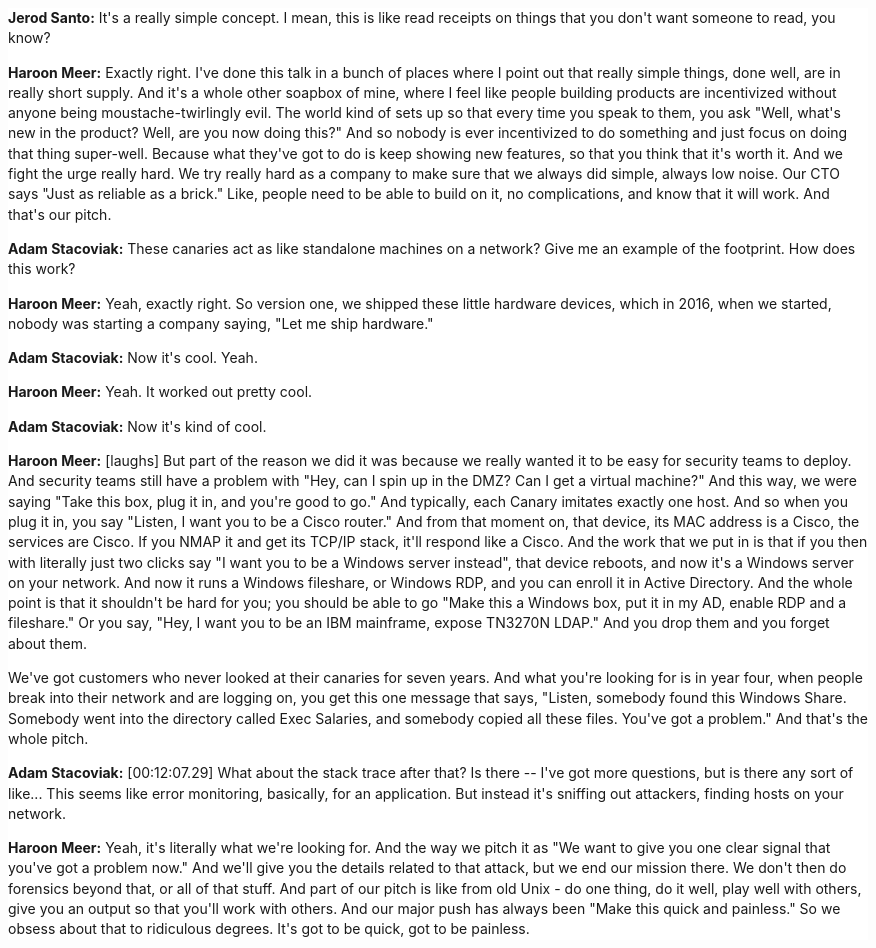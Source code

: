 **Jerod Santo:** It's a really simple concept. I mean, this is like read receipts on things that you don't want someone to read, you know?

**Haroon Meer:** Exactly right. I've done this talk in a bunch of places where I point out that really simple things, done well, are in really short supply. And it's a whole other soapbox of mine, where I feel like people building products are incentivized without anyone being moustache-twirlingly evil. The world kind of sets up so that every time you speak to them, you ask "Well, what's new in the product? Well, are you now doing this?" And so nobody is ever incentivized to do something and just focus on doing that thing super-well. Because what they've got to do is keep showing new features, so that you think that it's worth it. And we fight the urge really hard. We try really hard as a company to make sure that we always did simple, always low noise. Our CTO says "Just as reliable as a brick." Like, people need to be able to build on it, no complications, and know that it will work. And that's our pitch.

**Adam Stacoviak:** These canaries act as like standalone machines on a network? Give me an example of the footprint. How does this work?

**Haroon Meer:** Yeah, exactly right. So version one, we shipped these little hardware devices, which in 2016, when we started, nobody was starting a company saying, "Let me ship hardware."

**Adam Stacoviak:** Now it's cool. Yeah.

**Haroon Meer:** Yeah. It worked out pretty cool.

**Adam Stacoviak:** Now it's kind of cool.

**Haroon Meer:** \[laughs\] But part of the reason we did it was because we really wanted it to be easy for security teams to deploy. And security teams still have a problem with "Hey, can I spin up in the DMZ? Can I get a virtual machine?" And this way, we were saying "Take this box, plug it in, and you're good to go." And typically, each Canary imitates exactly one host. And so when you plug it in, you say "Listen, I want you to be a Cisco router." And from that moment on, that device, its MAC address is a Cisco, the services are Cisco. If you NMAP it and get its TCP/IP stack, it'll respond like a Cisco. And the work that we put in is that if you then with literally just two clicks say "I want you to be a Windows server instead", that device reboots, and now it's a Windows server on your network. And now it runs a Windows fileshare, or Windows RDP, and you can enroll it in Active Directory. And the whole point is that it shouldn't be hard for you; you should be able to go "Make this a Windows box, put it in my AD, enable RDP and a fileshare." Or you say, "Hey, I want you to be an IBM mainframe, expose TN3270N LDAP." And you drop them and you forget about them.

We've got customers who never looked at their canaries for seven years. And what you're looking for is in year four, when people break into their network and are logging on, you get this one message that says, "Listen, somebody found this Windows Share. Somebody went into the directory called Exec Salaries, and somebody copied all these files. You've got a problem." And that's the whole pitch.

**Adam Stacoviak:** \[00:12:07.29\] What about the stack trace after that? Is there -- I've got more questions, but is there any sort of like... This seems like error monitoring, basically, for an application. But instead it's sniffing out attackers, finding hosts on your network.

**Haroon Meer:** Yeah, it's literally what we're looking for. And the way we pitch it as "We want to give you one clear signal that you've got a problem now." And we'll give you the details related to that attack, but we end our mission there. We don't then do forensics beyond that, or all of that stuff. And part of our pitch is like from old Unix - do one thing, do it well, play well with others, give you an output so that you'll work with others. And our major push has always been "Make this quick and painless." So we obsess about that to ridiculous degrees. It's got to be quick, got to be painless.
